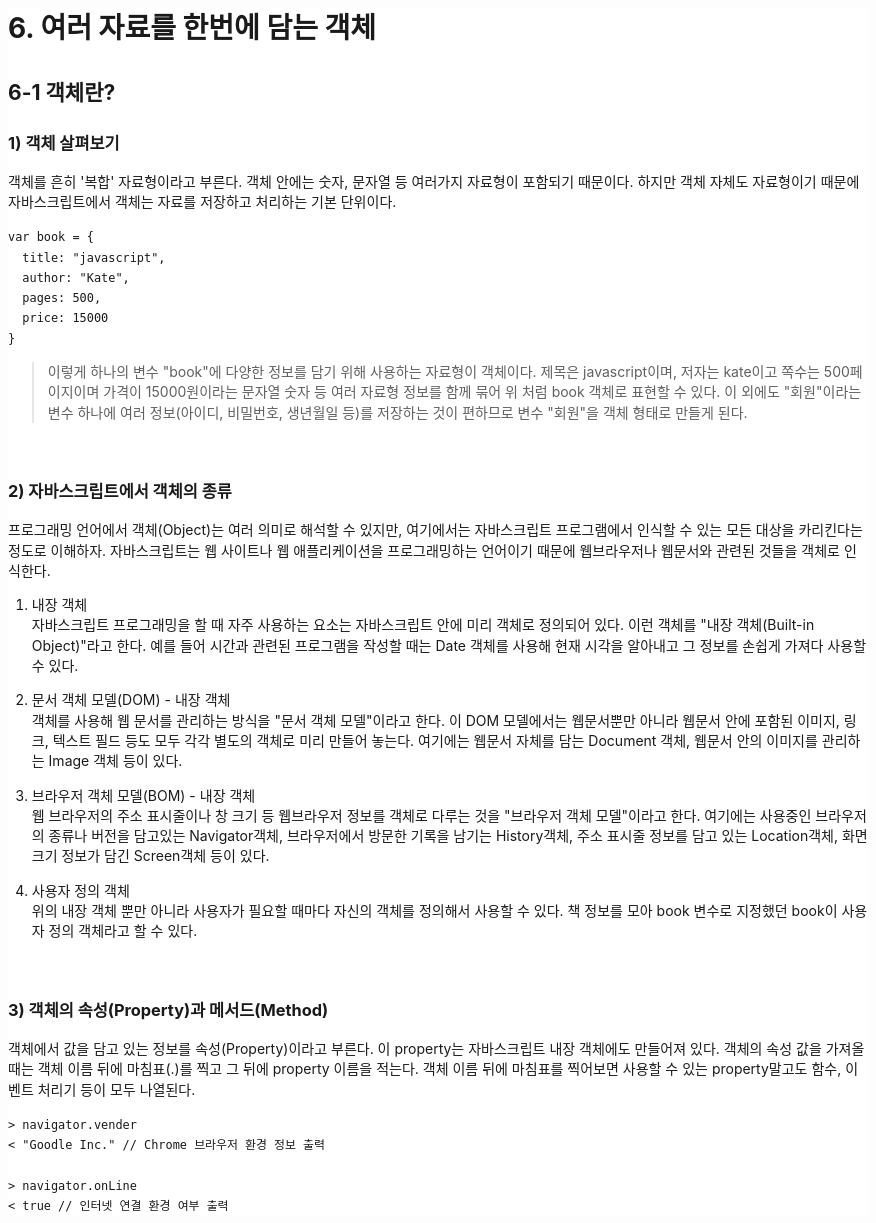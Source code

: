 # **6. 여러 자료를 한번에 담는 객체**

## **6-1 객체란?**

### 1) 객체 살펴보기

객체를 흔히 '복합' 자료형이라고 부른다. 객체 안에는 숫자, 문자열 등 여러가지 자료형이 포함되기 때문이다. 하지만 객체 자체도 자료형이기 때문에 자바스크립트에서 객체는 자료를 저장하고 처리하는 기본 단위이다.

```
var book = {
  title: "javascript",
  author: "Kate",
  pages: 500,
  price: 15000
}
```

> 이렇게 하나의 변수 "book"에 다양한 정보를 담기 위해 사용하는 자료형이 객체이다. 제목은 javascript이며, 저자는 kate이고 쪽수는 500페이지이며 가격이 15000원이라는 문자열 숫자 등 여러 자료형 정보를 함께 묶어 위 처럼 book 객체로 표현할 수 있다. 이 외에도 "회원"이라는 변수 하나에 여러 정보(아이디, 비밀번호, 생년월일 등)를 저장하는 것이 편하므로 변수 "회원"을 객체 형태로 만들게 된다.

<br>

### 2) 자바스크립트에서 객체의 종류

프로그래밍 언어에서 객체(Object)는 여러 의미로 해석할 수 있지만, 여기에서는 자바스크립트 프로그램에서 인식할 수 있는 모든 대상을 카리킨다는 정도로 이해하자. 자바스크립트는 웹 사이트나 웹 애플리케이션을 프로그래밍하는 언어이기 때문에 웹브라우저나 웹문서와 관련된 것들을 객체로 인식한다.

1. 내장 객체 <br>
   자바스크립트 프로그래밍을 할 때 자주 사용하는 요소는 자바스크립트 안에 미리 객체로 정의되어 있다. 이런 객체를 "내장 객체(Built-in Object)"라고 한다. 예를 들어 시간과 관련된 프로그램을 작성할 때는 Date 객체를 사용해 현재 시각을 알아내고 그 정보를 손쉽게 가져다 사용할 수 있다.

2. 문서 객체 모델(DOM) - 내장 객체 <br>
   객체를 사용해 웹 문서를 관리하는 방식을 "문서 객체 모델"이라고 한다. 이 DOM 모델에서는 웹문서뿐만 아니라 웹문서 안에 포함된 이미지, 링크, 텍스트 필드 등도 모두 각각 별도의 객체로 미리 만들어 놓는다. 여기에는 웹문서 자체를 담는 Document 객체, 웹문서 안의 이미지를 관리하는 Image 객체 등이 있다.

3. 브라우저 객체 모델(BOM) - 내장 객체 <br>
   웹 브라우저의 주소 표시줄이나 창 크기 등 웹브라우저 정보를 객체로 다루는 것을 "브라우저 객체 모델"이라고 한다. 여기에는 사용중인 브라우저의 종류나 버전을 담고있는 Navigator객체, 브라우저에서 방문한 기록을 남기는 History객체, 주소 표시줄 정보를 담고 있는 Location객체, 화면 크기 정보가 담긴 Screen객체 등이 있다.

4. 사용자 정의 객체 <br>
   위의 내장 객체 뿐만 아니라 사용자가 필요할 때마다 자신의 객체를 정의해서 사용할 수 있다. 책 정보를 모아 book 변수로 지정했던 book이 사용자 정의 객체라고 할 수 있다.

<br>

### 3) 객체의 속성(Property)과 메서드(Method)

객체에서 값을 담고 있는 정보를 속성(Property)이라고 부른다. 이 property는 자바스크립트 내장 객체에도 만들어져 있다. 객체의 속성 값을 가져올 때는 객체 이름 뒤에 마침표(.)를 찍고 그 뒤에 property 이름을 적는다. 객체 이름 뒤에 마침표를 찍어보면 사용할 수 있는 property말고도 함수, 이벤트 처리기 등이 모두 나열된다.

```
> navigator.vender
< "Goodle Inc." // Chrome 브라우저 환경 정보 출력

> navigator.onLine
< true // 인터넷 연결 환경 여부 출력
```
